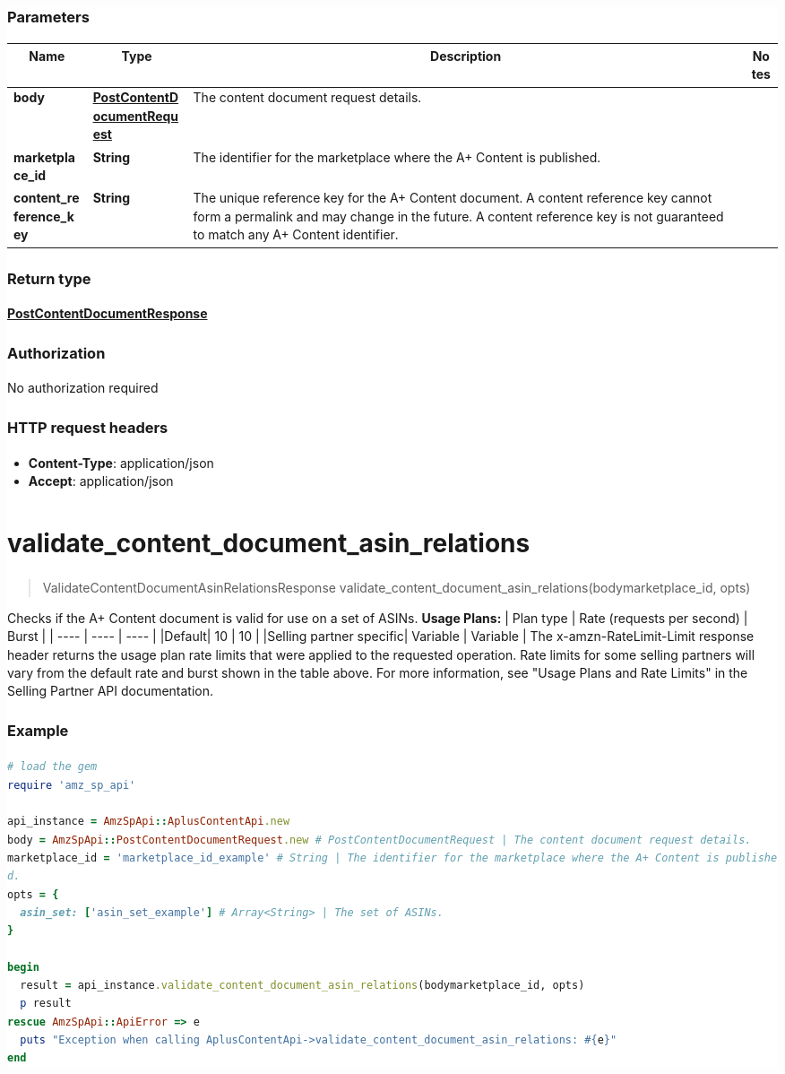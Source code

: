 ### Parameters

Name | Type | Description  | Notes
------------- | ------------- | ------------- | -------------
 **body** | [**PostContentDocumentRequest**](PostContentDocumentRequest.md)| The content document request details. | 
 **marketplace_id** | **String**| The identifier for the marketplace where the A+ Content is published. | 
 **content_reference_key** | **String**| The unique reference key for the A+ Content document. A content reference key cannot form a permalink and may change in the future. A content reference key is not guaranteed to match any A+ Content identifier. | 

### Return type

[**PostContentDocumentResponse**](PostContentDocumentResponse.md)

### Authorization

No authorization required

### HTTP request headers

 - **Content-Type**: application/json
 - **Accept**: application/json



# **validate_content_document_asin_relations**
> ValidateContentDocumentAsinRelationsResponse validate_content_document_asin_relations(bodymarketplace_id, opts)



Checks if the A+ Content document is valid for use on a set of ASINs.  **Usage Plans:**  | Plan type | Rate (requests per second) | Burst | | ---- | ---- | ---- | |Default| 10 | 10 | |Selling partner specific| Variable | Variable |  The x-amzn-RateLimit-Limit response header returns the usage plan rate limits that were applied to the requested operation. Rate limits for some selling partners will vary from the default rate and burst shown in the table above. For more information, see \"Usage Plans and Rate Limits\" in the Selling Partner API documentation.

### Example
```ruby
# load the gem
require 'amz_sp_api'

api_instance = AmzSpApi::AplusContentApi.new
body = AmzSpApi::PostContentDocumentRequest.new # PostContentDocumentRequest | The content document request details.
marketplace_id = 'marketplace_id_example' # String | The identifier for the marketplace where the A+ Content is published.
opts = { 
  asin_set: ['asin_set_example'] # Array<String> | The set of ASINs.
}

begin
  result = api_instance.validate_content_document_asin_relations(bodymarketplace_id, opts)
  p result
rescue AmzSpApi::ApiError => e
  puts "Exception when calling AplusContentApi->validate_content_document_asin_relations: #{e}"
end
```
